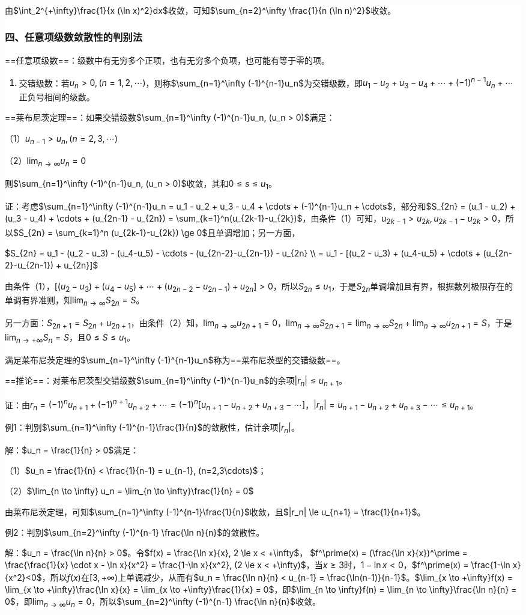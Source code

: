 由$\int_2^{+\infty}\frac{1}{x (\ln x)^2}dx$收敛，可知$\sum_{n=2}^\infty \frac{1}{n (\ln n)^2}$收敛。



### 四、任意项级数敛散性的判别法

==任意项级数==：级数中有无穷多个正项，也有无穷多个负项，也可能有等于零的项。

1. 交错级数：若$u_n > 0, (n = 1, 2, \cdots)$，则称$\sum_{n=1}^\infty (-1)^{n-1}u_n$为交错级数，即$u_1-u_2+u_3-u_4+\cdots+(-1)^{n-1}u_n+\cdots$正负号相间的级数。

==莱布尼茨定理==：如果交错级数$\sum_{n=1}^\infty (-1)^{n-1}u_n, (u_n > 0)$满足：

（1）$u_{n-1} > u_n, (n=2, 3, \cdots)$

（2）$\lim_{n \to \infty}u_n = 0$

则$\sum_{n=1}^\infty (-1)^{n-1}u_n, (u_n > 0)$收敛，其和$0 \le s \le u_1$。

证：考虑$\sum_{n=1}^\infty (-1)^{n-1}u_n = u_1 - u_2 + u_3 - u_4 + \cdots + (-1)^{n-1}u_n + \cdots$，部分和$S_{2n} = (u_1 - u_2) + (u_3 - u_4) + \cdots + (u_{2n-1} - u_{2n}) = \sum_{k=1}^n(u_{2k-1}-u_{2k})$，由条件（1）可知，$u_{2k-1}>u_{2k}, u_{2k-1}-u_{2k}>0$，所以$S_{2n} = \sum_{k=1}^n (u_{2k-1}-u_{2k}) \ge 0$且单调增加；另一方面，

$S_{2n} = u_1 - (u_2 - u_3) - (u_4-u_5) - \cdots - (u_{2n-2}-u_{2n-1}) - u_{2n} \\ = u_1 - [(u_2 - u_3) + (u_4-u_5) + \cdots + (u_{2n-2}-u_{2n-1}) + u_{2n}]$

由条件（1），$[(u_2 - u_3) + (u_4-u_5) + \cdots + (u_{2n-2}-u_{2n-1}) + u_{2n}] > 0$，所以$S_{2n}  \le u_1$，于是$S_{2n}$单调增加且有界，根据数列极限存在的单调有界准则，知$\lim_{n \to \infty}S_{2n} = S$。

另一方面：$S_{2n+1} = S_{2n}+u_{2n+1}$，由条件（2）知，$\lim_{n \to \infty}u_{2n+1} = 0$，$\lim_{n \to \infty}S_{2n+1} = \lim_{n \to \infty}S_{2n} + \lim_{n \to \infty}u_{2n+1} = S$，于是$\lim_{n \to +\infty}S_n = S$，且$0 \le S \le u_1$。

满足莱布尼茨定理的$\sum_{n=1}^\infty (-1)^{n-1}u_n$称为==莱布尼茨型的交错级数==。



==推论==：对莱布尼茨型交错级数$\sum_{n=1}^\infty (-1)^{n-1}u_n$的余项$|r_n| \le u_{n+1}$。

证：由$r_n = (-1)^n u_{n+1} + (-1)^{n+1}u_{n+2} + \cdots = (-1)^n[u_{n+1}-u_{n+2}+u_{n+3}-\cdots]$，$|r_n| = u_{n+1}-u_{n+2}+u_{n+3}-\cdots \le u_{n+1}$。



例1：判别$\sum_{n=1}^\infty (-1)^{n-1}\frac{1}{n}$的敛散性，估计余项$|r_n|$。

解：$u_n = \frac{1}{n} > 0$满足：

（1）$u_n = \frac{1}{n} < \frac{1}{n-1} = u_{n-1}, (n=2,3\cdots)$；

（2）$\lim_{n \to \infty} u_n = \lim_{n \to \infty}\frac{1}{n} = 0$

由莱布尼茨定理，可知$\sum_{n=1}^\infty (-1)^{n-1}\frac{1}{n}$收敛，且$|r_n| \le u_{n+1} = \frac{1}{n+1}$。



例2：判别$\sum_{n=2}^\infty (-1)^{n-1} \frac{\ln n}{n}$的敛散性。

解：$u_n = \frac{\ln n}{n} > 0$。令$f(x) = \frac{\ln x}{x}, 2 \le x < +\infty$， $f^\prime(x) = (\frac{\ln x}{x})^\prime = \frac{\frac{1}{x} \cdot x - \ln x}{x^2} = \frac{1-\ln x}{x^2}, (2 \le x < +\infty)$，当$x \ge 3$时，$1 - \ln x < 0$，$f^\prime(x) = \frac{1-\ln x}{x^2}<0$，所以$f(x)$在$[3, +\infty)$上单调减少，从而有$u_n = \frac{\ln n}{n} < u_{n-1} = \frac{\ln(n-1)}{n-1}$。$\lim_{x \to +\infty}f(x) = \lim_{x \to +\infty}\frac{\ln x}{x} = \lim_{x \to +\infty}\frac{1}{x} = 0$，即$\lim_{n \to \infty}f(n) = \lim_{n \to \infty}\frac{\ln n}{n} = 0$，即$\lim_{n \to \infty}u_n = 0$，所以$\sum_{n=2}^\infty (-1)^{n-1} \frac{\ln n}{n}$收敛。
